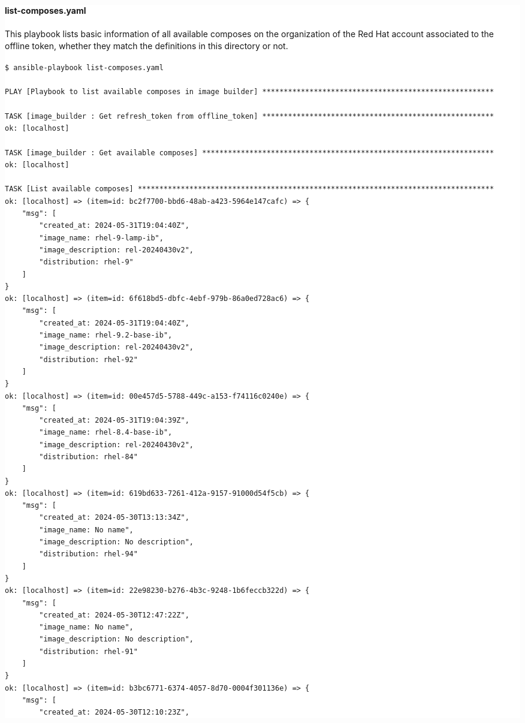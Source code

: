 #### list-composes.yaml
This playbook lists basic information of all available composes on the organization of the Red Hat account associated to the offline token, whether they match the definitions in this directory or not.

```
$ ansible-playbook list-composes.yaml 

PLAY [Playbook to list available composes in image builder] ******************************************************

TASK [image_builder : Get refresh_token from offline_token] ******************************************************
ok: [localhost]

TASK [image_builder : Get available composes] ********************************************************************
ok: [localhost]

TASK [List available composes] ***********************************************************************************
ok: [localhost] => (item=id: bc2f7700-bbd6-48ab-a423-5964e147cafc) => {
    "msg": [
        "created_at: 2024-05-31T19:04:40Z",
        "image_name: rhel-9-lamp-ib",
        "image_description: rel-20240430v2",
        "distribution: rhel-9"
    ]
}
ok: [localhost] => (item=id: 6f618bd5-dbfc-4ebf-979b-86a0ed728ac6) => {
    "msg": [
        "created_at: 2024-05-31T19:04:40Z",
        "image_name: rhel-9.2-base-ib",
        "image_description: rel-20240430v2",
        "distribution: rhel-92"
    ]
}
ok: [localhost] => (item=id: 00e457d5-5788-449c-a153-f74116c0240e) => {
    "msg": [
        "created_at: 2024-05-31T19:04:39Z",
        "image_name: rhel-8.4-base-ib",
        "image_description: rel-20240430v2",
        "distribution: rhel-84"
    ]
}
ok: [localhost] => (item=id: 619bd633-7261-412a-9157-91000d54f5cb) => {
    "msg": [
        "created_at: 2024-05-30T13:13:34Z",
        "image_name: No name",
        "image_description: No description",
        "distribution: rhel-94"
    ]
}
ok: [localhost] => (item=id: 22e98230-b276-4b3c-9248-1b6feccb322d) => {
    "msg": [
        "created_at: 2024-05-30T12:47:22Z",
        "image_name: No name",
        "image_description: No description",
        "distribution: rhel-91"
    ]
}
ok: [localhost] => (item=id: b3bc6771-6374-4057-8d70-0004f301136e) => {
    "msg": [
        "created_at: 2024-05-30T12:10:23Z",
```